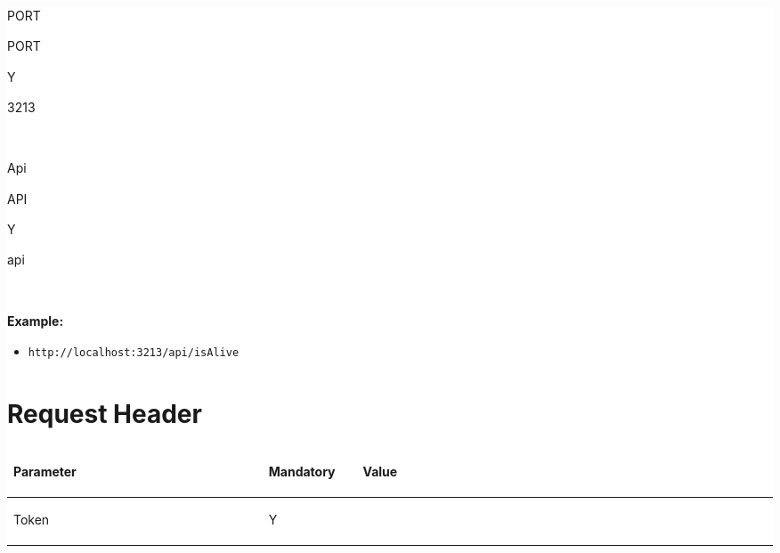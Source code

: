</tr>
<tr>
<td valign="top" width="150pxl">
<p>PORT</p>
</td>
<td valign="top" width="200pxl">
<p>PORT</p>
</td>
<td valign="top" width="100pxl">
<p>Y</p>
</td>
<td valign="top" width="300pxl">
<p>3213</p>
</td>
<td>&nbsp;</td>
</tr>
<tr>
<td>
<p>Api</p>
</td>
<td>
<p>API</p>
</td>
<td>
<p>Y</p>
</td>
<td>
<p>api</p>
</td>
<td>&nbsp;</td>
</tr>
</tbody>
</table>

**Example:**

- `http://localhost:3213/api/isAlive`

  

# Request Header

<table width="900pxl">
<thead>
<tr>
<td valign="top" width="300pxl">
<p><strong>Parameter</strong></p>
</td>
<td valign="top" width="100pxl">
<p><strong>Mandatory</strong></p>
</td>
<td valign="top" width="500pxl">
<p><strong>Value</strong></p>
</td>
</tr>
</thead>
<tbody>
<tr>
<td valign="top" width="300pxl">
<p>Token</p>
</td>
<td valign="top" width="100pxl">
<p>Y</p>
</td>
<td valign="top" width="500pxl">